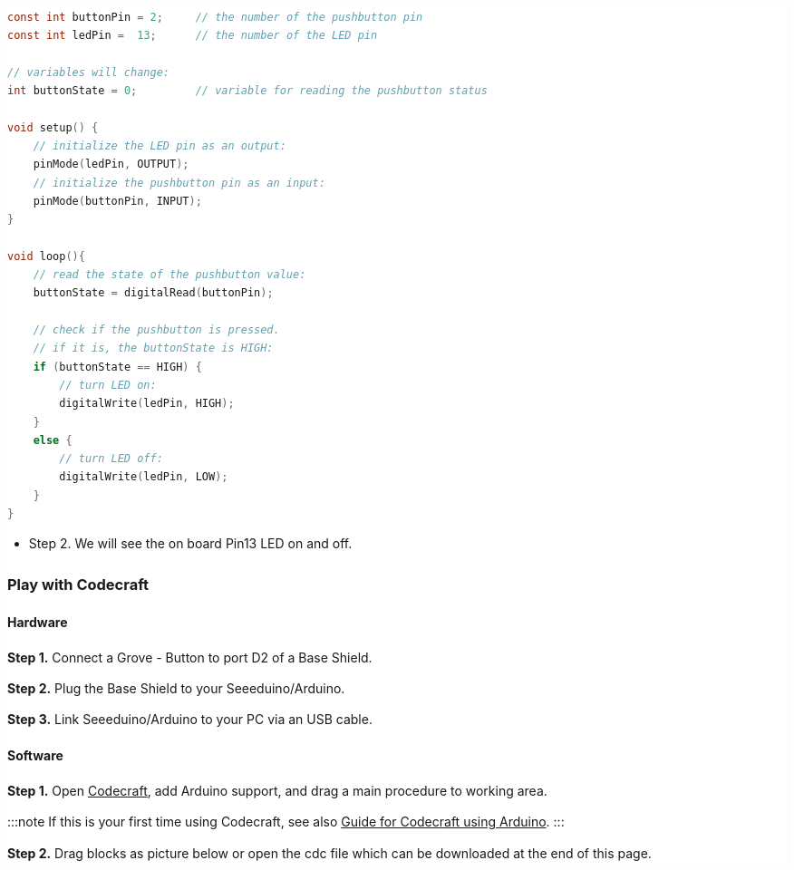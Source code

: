 ```c
const int buttonPin = 2;     // the number of the pushbutton pin
const int ledPin =  13;      // the number of the LED pin

// variables will change:
int buttonState = 0;         // variable for reading the pushbutton status

void setup() {
    // initialize the LED pin as an output:
    pinMode(ledPin, OUTPUT);
    // initialize the pushbutton pin as an input:
    pinMode(buttonPin, INPUT);
}

void loop(){
    // read the state of the pushbutton value:
    buttonState = digitalRead(buttonPin);

    // check if the pushbutton is pressed.
    // if it is, the buttonState is HIGH:
    if (buttonState == HIGH) {
        // turn LED on:
        digitalWrite(ledPin, HIGH);
    }
    else {
        // turn LED off:
        digitalWrite(ledPin, LOW);
    }
}
```

- Step 2. We will see the on board Pin13 LED on and off.

### Play with Codecraft

#### Hardware

**Step 1.** Connect a Grove - Button to port D2 of a Base Shield.

**Step 2.** Plug the Base Shield to your Seeeduino/Arduino.

**Step 3.** Link Seeeduino/Arduino to your PC via an USB cable.

#### Software

**Step 1.** Open [Codecraft](https://ide.chmakered.com/), add Arduino support, and drag a main procedure to working area.

:::note
If this is your first time using Codecraft, see also [Guide for Codecraft using Arduino](https://wiki.seeedstudio.com/Guide_for_Codecraft_using_Arduino/).
:::

**Step 2.** Drag blocks as picture below or open the cdc file which can be downloaded at the end of this page.

